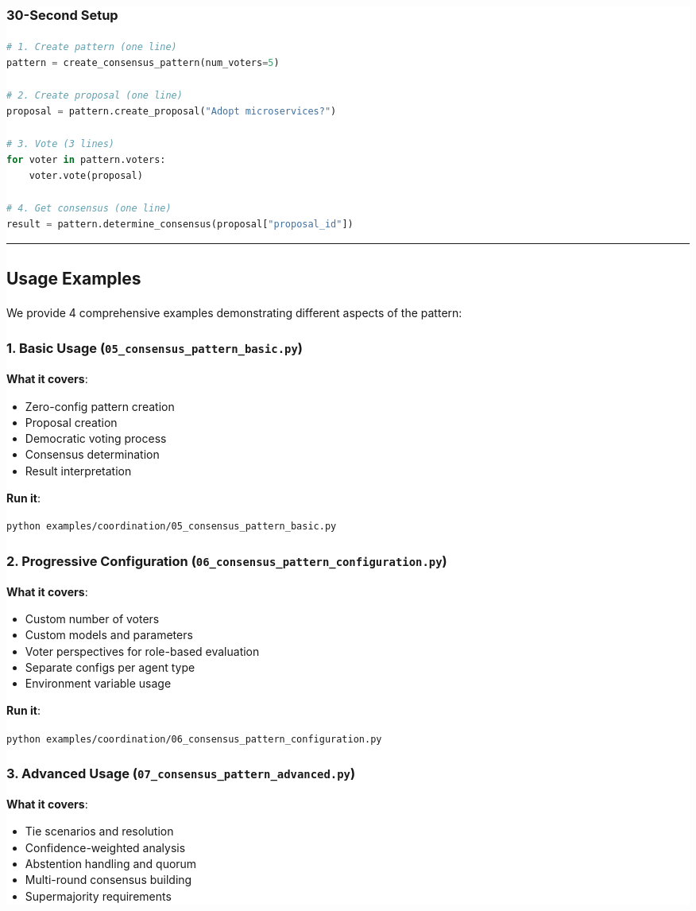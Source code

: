 ### 30-Second Setup

```python
# 1. Create pattern (one line)
pattern = create_consensus_pattern(num_voters=5)

# 2. Create proposal (one line)
proposal = pattern.create_proposal("Adopt microservices?")

# 3. Vote (3 lines)
for voter in pattern.voters:
    voter.vote(proposal)

# 4. Get consensus (one line)
result = pattern.determine_consensus(proposal["proposal_id"])
```

---

## Usage Examples

We provide 4 comprehensive examples demonstrating different aspects of the pattern:

### 1. Basic Usage (`05_consensus_pattern_basic.py`)
**What it covers**:
- Zero-config pattern creation
- Proposal creation
- Democratic voting process
- Consensus determination
- Result interpretation

**Run it**:
```bash
python examples/coordination/05_consensus_pattern_basic.py
```

### 2. Progressive Configuration (`06_consensus_pattern_configuration.py`)
**What it covers**:
- Custom number of voters
- Custom models and parameters
- Voter perspectives for role-based evaluation
- Separate configs per agent type
- Environment variable usage

**Run it**:
```bash
python examples/coordination/06_consensus_pattern_configuration.py
```

### 3. Advanced Usage (`07_consensus_pattern_advanced.py`)
**What it covers**:
- Tie scenarios and resolution
- Confidence-weighted analysis
- Abstention handling and quorum
- Multi-round consensus building
- Supermajority requirements
